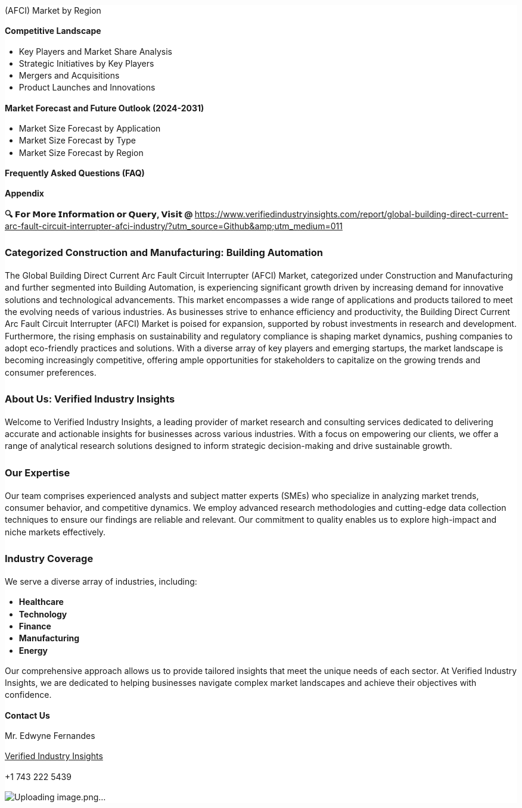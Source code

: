(AFCI) Market by Region</strong></p><p><strong>Competitive Landscape</strong></p><ul><li>Key Players and Market Share Analysis</li><li>Strategic Initiatives by Key Players</li><li>Mergers and Acquisitions</li><li>Product Launches and Innovations</li></ul><p><strong>Market Forecast and Future Outlook (2024-2031)</strong></p><ul><li>Market Size Forecast by Application</li><li>Market Size Forecast by Type</li><li>Market Size Forecast by Region</li></ul><p><strong>Frequently Asked Questions (FAQ)</strong></p><p><strong>Appendix<br /></strong></p><p><strong>🔍 𝗙𝗼𝗿 𝗠𝗼𝗿𝗲 𝗜𝗻𝗳𝗼𝗿𝗺𝗮𝘁𝗶𝗼𝗻 𝗼𝗿 𝗤𝘂𝗲𝗿𝘆, 𝗩𝗶𝘀𝗶𝘁 @ </strong><a href="https://www.verifiedindustryinsights.com/report/global-building-direct-current-arc-fault-circuit-interrupter-afci-industry/?utm_source=Github&amp;utm_medium=011">https://www.verifiedindustryinsights.com/report/global-building-direct-current-arc-fault-circuit-interrupter-afci-industry/?utm_source=Github&amp;utm_medium=011</a>&nbsp;</p><h3>Categorized Construction and Manufacturing: Building Automation </h3><p>The Global Building Direct Current Arc Fault Circuit Interrupter (AFCI) Market, categorized under Construction and Manufacturing and further segmented into Building Automation, is experiencing significant growth driven by increasing demand for innovative solutions and technological advancements. This market encompasses a wide range of applications and products tailored to meet the evolving needs of various industries. As businesses strive to enhance efficiency and productivity, the Building Direct Current Arc Fault Circuit Interrupter (AFCI) Market is poised for expansion, supported by robust investments in research and development. Furthermore, the rising emphasis on sustainability and regulatory compliance is shaping market dynamics, pushing companies to adopt eco-friendly practices and solutions. With a diverse array of key players and emerging startups, the market landscape is becoming increasingly competitive, offering ample opportunities for stakeholders to capitalize on the growing trends and consumer preferences.</p><h3>About Us: Verified Industry Insights</h3><p>Welcome to Verified Industry Insights, a leading provider of market research and consulting services dedicated to delivering accurate and actionable insights for businesses across various industries. With a focus on empowering our clients, we offer a range of analytical research solutions designed to inform strategic decision-making and drive sustainable growth.</p><h3>Our Expertise</h3><p>Our team comprises experienced analysts and subject matter experts (SMEs) who specialize in analyzing market trends, consumer behavior, and competitive dynamics. We employ advanced research methodologies and cutting-edge data collection techniques to ensure our findings are reliable and relevant. Our commitment to quality enables us to explore high-impact and niche markets effectively.</p><h3>Industry Coverage</h3><p>We serve a diverse array of industries, including:</p><ul><li><strong>Healthcare</strong></li><li><strong>Technology</strong></li><li><strong>Finance</strong></li><li><strong>Manufacturing</strong></li><li><strong>Energy</strong></li></ul><p>Our comprehensive approach allows us to provide tailored insights that meet the unique needs of each sector. At Verified Industry Insights, we are dedicated to helping businesses navigate complex market landscapes and achieve their objectives with confidence.</p><p><strong>Contact Us</strong></p><p>Mr. Edwyne Fernandes</p><p><a href="https://www.verifiedindustryinsights.com/">Verified Industry Insights</a></p><p>+1 743 222 5439</p>
![Uploading image.png…]()
